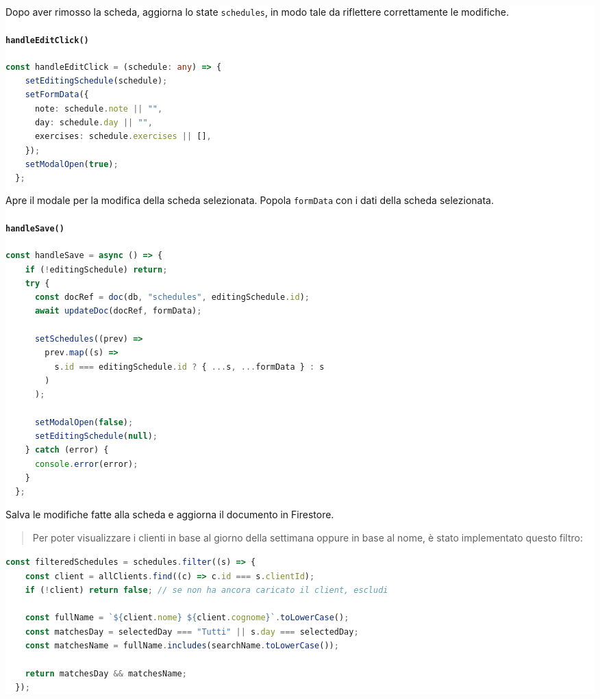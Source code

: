 Dopo aver rimosso la scheda, aggiorna lo state `schedules`, in modo tale da riflettere correttamente le modifiche.

#### `handleEditClick()`
```ts
const handleEditClick = (schedule: any) => {
    setEditingSchedule(schedule);
    setFormData({
      note: schedule.note || "",
      day: schedule.day || "",
      exercises: schedule.exercises || [],
    });
    setModalOpen(true);
  };
```
Apre il modale per la modifica della scheda selezionata.
Popola  `formData` con i dati della scheda selezionata.

#### `handleSave()`
```ts
const handleSave = async () => {
    if (!editingSchedule) return;
    try {
      const docRef = doc(db, "schedules", editingSchedule.id);
      await updateDoc(docRef, formData);

      setSchedules((prev) =>
        prev.map((s) =>
          s.id === editingSchedule.id ? { ...s, ...formData } : s
        )
      );

      setModalOpen(false);
      setEditingSchedule(null);
    } catch (error) {
      console.error(error);
    }
  };
```
Salva le modifiche fatte alla scheda e aggiorna il documento in Firestore.

> Per poter visualizzare i clienti in base al giorno della settimana oppure in base al nome, è stato implementato questo filtro: <br>
```ts
const filteredSchedules = schedules.filter((s) => {
    const client = allClients.find((c) => c.id === s.clientId);
    if (!client) return false; // se non ha ancora caricato il client, escludi

    const fullName = `${client.nome} ${client.cognome}`.toLowerCase();
    const matchesDay = selectedDay === "Tutti" || s.day === selectedDay;
    const matchesName = fullName.includes(searchName.toLowerCase());

    return matchesDay && matchesName;
  });
```
